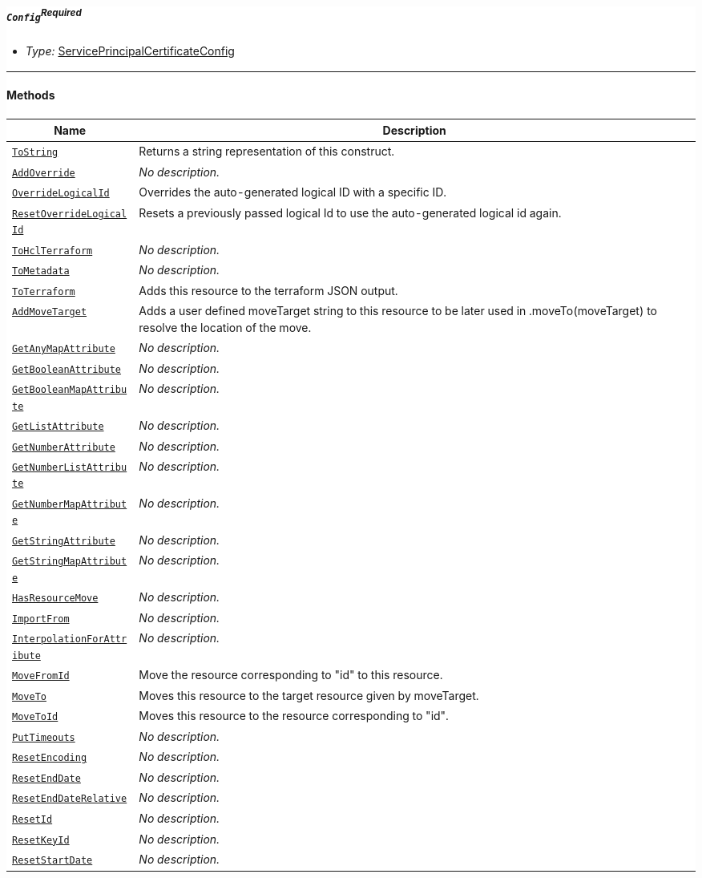 
##### `Config`<sup>Required</sup> <a name="Config" id="@cdktf/provider-azuread.servicePrincipalCertificate.ServicePrincipalCertificate.Initializer.parameter.config"></a>

- *Type:* <a href="#@cdktf/provider-azuread.servicePrincipalCertificate.ServicePrincipalCertificateConfig">ServicePrincipalCertificateConfig</a>

---

#### Methods <a name="Methods" id="Methods"></a>

| **Name** | **Description** |
| --- | --- |
| <code><a href="#@cdktf/provider-azuread.servicePrincipalCertificate.ServicePrincipalCertificate.toString">ToString</a></code> | Returns a string representation of this construct. |
| <code><a href="#@cdktf/provider-azuread.servicePrincipalCertificate.ServicePrincipalCertificate.addOverride">AddOverride</a></code> | *No description.* |
| <code><a href="#@cdktf/provider-azuread.servicePrincipalCertificate.ServicePrincipalCertificate.overrideLogicalId">OverrideLogicalId</a></code> | Overrides the auto-generated logical ID with a specific ID. |
| <code><a href="#@cdktf/provider-azuread.servicePrincipalCertificate.ServicePrincipalCertificate.resetOverrideLogicalId">ResetOverrideLogicalId</a></code> | Resets a previously passed logical Id to use the auto-generated logical id again. |
| <code><a href="#@cdktf/provider-azuread.servicePrincipalCertificate.ServicePrincipalCertificate.toHclTerraform">ToHclTerraform</a></code> | *No description.* |
| <code><a href="#@cdktf/provider-azuread.servicePrincipalCertificate.ServicePrincipalCertificate.toMetadata">ToMetadata</a></code> | *No description.* |
| <code><a href="#@cdktf/provider-azuread.servicePrincipalCertificate.ServicePrincipalCertificate.toTerraform">ToTerraform</a></code> | Adds this resource to the terraform JSON output. |
| <code><a href="#@cdktf/provider-azuread.servicePrincipalCertificate.ServicePrincipalCertificate.addMoveTarget">AddMoveTarget</a></code> | Adds a user defined moveTarget string to this resource to be later used in .moveTo(moveTarget) to resolve the location of the move. |
| <code><a href="#@cdktf/provider-azuread.servicePrincipalCertificate.ServicePrincipalCertificate.getAnyMapAttribute">GetAnyMapAttribute</a></code> | *No description.* |
| <code><a href="#@cdktf/provider-azuread.servicePrincipalCertificate.ServicePrincipalCertificate.getBooleanAttribute">GetBooleanAttribute</a></code> | *No description.* |
| <code><a href="#@cdktf/provider-azuread.servicePrincipalCertificate.ServicePrincipalCertificate.getBooleanMapAttribute">GetBooleanMapAttribute</a></code> | *No description.* |
| <code><a href="#@cdktf/provider-azuread.servicePrincipalCertificate.ServicePrincipalCertificate.getListAttribute">GetListAttribute</a></code> | *No description.* |
| <code><a href="#@cdktf/provider-azuread.servicePrincipalCertificate.ServicePrincipalCertificate.getNumberAttribute">GetNumberAttribute</a></code> | *No description.* |
| <code><a href="#@cdktf/provider-azuread.servicePrincipalCertificate.ServicePrincipalCertificate.getNumberListAttribute">GetNumberListAttribute</a></code> | *No description.* |
| <code><a href="#@cdktf/provider-azuread.servicePrincipalCertificate.ServicePrincipalCertificate.getNumberMapAttribute">GetNumberMapAttribute</a></code> | *No description.* |
| <code><a href="#@cdktf/provider-azuread.servicePrincipalCertificate.ServicePrincipalCertificate.getStringAttribute">GetStringAttribute</a></code> | *No description.* |
| <code><a href="#@cdktf/provider-azuread.servicePrincipalCertificate.ServicePrincipalCertificate.getStringMapAttribute">GetStringMapAttribute</a></code> | *No description.* |
| <code><a href="#@cdktf/provider-azuread.servicePrincipalCertificate.ServicePrincipalCertificate.hasResourceMove">HasResourceMove</a></code> | *No description.* |
| <code><a href="#@cdktf/provider-azuread.servicePrincipalCertificate.ServicePrincipalCertificate.importFrom">ImportFrom</a></code> | *No description.* |
| <code><a href="#@cdktf/provider-azuread.servicePrincipalCertificate.ServicePrincipalCertificate.interpolationForAttribute">InterpolationForAttribute</a></code> | *No description.* |
| <code><a href="#@cdktf/provider-azuread.servicePrincipalCertificate.ServicePrincipalCertificate.moveFromId">MoveFromId</a></code> | Move the resource corresponding to "id" to this resource. |
| <code><a href="#@cdktf/provider-azuread.servicePrincipalCertificate.ServicePrincipalCertificate.moveTo">MoveTo</a></code> | Moves this resource to the target resource given by moveTarget. |
| <code><a href="#@cdktf/provider-azuread.servicePrincipalCertificate.ServicePrincipalCertificate.moveToId">MoveToId</a></code> | Moves this resource to the resource corresponding to "id". |
| <code><a href="#@cdktf/provider-azuread.servicePrincipalCertificate.ServicePrincipalCertificate.putTimeouts">PutTimeouts</a></code> | *No description.* |
| <code><a href="#@cdktf/provider-azuread.servicePrincipalCertificate.ServicePrincipalCertificate.resetEncoding">ResetEncoding</a></code> | *No description.* |
| <code><a href="#@cdktf/provider-azuread.servicePrincipalCertificate.ServicePrincipalCertificate.resetEndDate">ResetEndDate</a></code> | *No description.* |
| <code><a href="#@cdktf/provider-azuread.servicePrincipalCertificate.ServicePrincipalCertificate.resetEndDateRelative">ResetEndDateRelative</a></code> | *No description.* |
| <code><a href="#@cdktf/provider-azuread.servicePrincipalCertificate.ServicePrincipalCertificate.resetId">ResetId</a></code> | *No description.* |
| <code><a href="#@cdktf/provider-azuread.servicePrincipalCertificate.ServicePrincipalCertificate.resetKeyId">ResetKeyId</a></code> | *No description.* |
| <code><a href="#@cdktf/provider-azuread.servicePrincipalCertificate.ServicePrincipalCertificate.resetStartDate">ResetStartDate</a></code> | *No description.* |